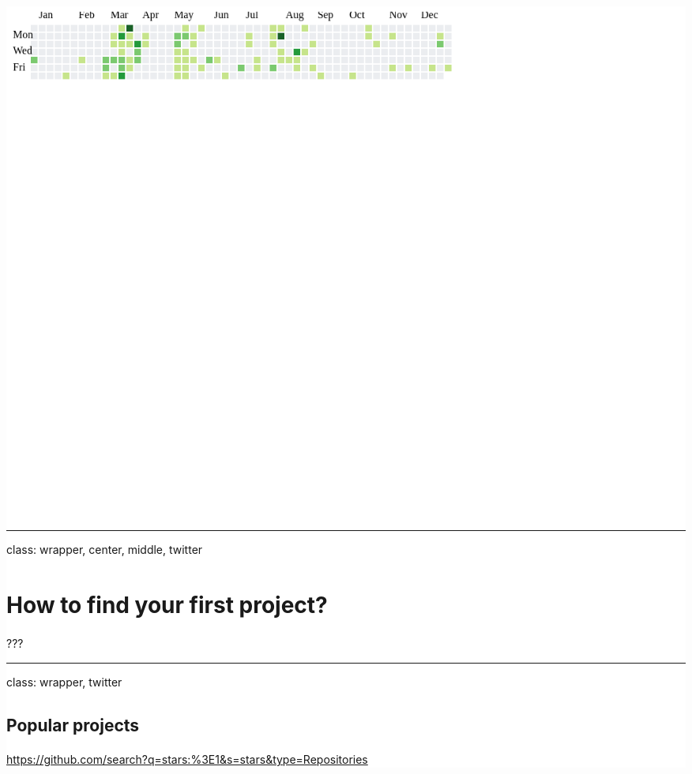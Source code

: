 ![GitHub Stats](github_stats.png)

---

class: wrapper, center, middle, twitter

# How to find your first project?

???

---

class: wrapper, twitter

## Popular projects

https://github.com/search?q=stars:%3E1&s=stars&type=Repositories

